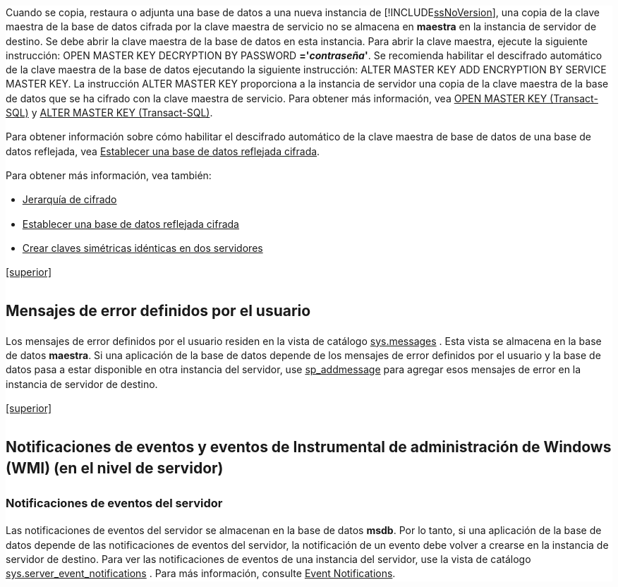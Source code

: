  Cuando se copia, restaura o adjunta una base de datos a una nueva instancia de [!INCLUDE[ssNoVersion](../../includes/ssnoversion-md.md)], una copia de la clave maestra de la base de datos cifrada por la clave maestra de servicio no se almacena en **maestra** en la instancia de servidor de destino. Se debe abrir la clave maestra de la base de datos en esta instancia. Para abrir la clave maestra, ejecute la siguiente instrucción: OPEN MASTER KEY DECRYPTION BY PASSWORD **='***contraseña***'**. Se recomienda habilitar el descifrado automático de la clave maestra de la base de datos ejecutando la siguiente instrucción: ALTER MASTER KEY ADD ENCRYPTION BY SERVICE MASTER KEY. La instrucción ALTER MASTER KEY proporciona a la instancia de servidor una copia de la clave maestra de la base de datos que se ha cifrado con la clave maestra de servicio. Para obtener más información, vea [OPEN MASTER KEY &#40;Transact-SQL&#41;](/sql/t-sql/statements/open-master-key-transact-sql) y [ALTER MASTER KEY &#40;Transact-SQL&#41;](/sql/t-sql/statements/alter-master-key-transact-sql).  
  
 Para obtener información sobre cómo habilitar el descifrado automático de la clave maestra de base de datos de una base de datos reflejada, vea [Establecer una base de datos reflejada cifrada](../../database-engine/database-mirroring/set-up-an-encrypted-mirror-database.md).  
  
 Para obtener más información, vea también:  
  
-   [Jerarquía de cifrado](../security/encryption/encryption-hierarchy.md)  
  
-   [Establecer una base de datos reflejada cifrada](../../database-engine/database-mirroring/set-up-an-encrypted-mirror-database.md)  
  
-   [Crear claves simétricas idénticas en dos servidores](../security/encryption/create-identical-symmetric-keys-on-two-servers.md)  
  
 [&#91;superior&#93;](#information_entities_and_objects)  
  
##  <a name="user_defined_error_messages"></a>Mensajes de error definidos por el usuario  
 Los mensajes de error definidos por el usuario residen en la vista de catálogo [sys.messages](/sql/relational-databases/system-catalog-views/messages-for-errors-catalog-views-sys-messages) . Esta vista se almacena en la base de datos **maestra**. Si una aplicación de la base de datos depende de los mensajes de error definidos por el usuario y la base de datos pasa a estar disponible en otra instancia del servidor, use [sp_addmessage](/sql/relational-databases/system-stored-procedures/sp-addmessage-transact-sql) para agregar esos mensajes de error en la instancia de servidor de destino.  
  
 [&#91;superior&#93;](#information_entities_and_objects)  
  
##  <a name="event_notif_and_wmi_events"></a>Notificaciones de eventos y eventos de Instrumental de administración de Windows (WMI) (en el nivel de servidor)  
  
### <a name="server-level-event-notifications"></a>Notificaciones de eventos del servidor  
 Las notificaciones de eventos del servidor se almacenan en la base de datos **msdb**. Por lo tanto, si una aplicación de la base de datos depende de las notificaciones de eventos del servidor, la notificación de un evento debe volver a crearse en la instancia de servidor de destino. Para ver las notificaciones de eventos de una instancia del servidor, use la vista de catálogo [sys.server_event_notifications](/sql/relational-databases/system-catalog-views/sys-server-event-notifications-transact-sql) . Para más información, consulte [Event Notifications](../service-broker/event-notifications.md).  
  